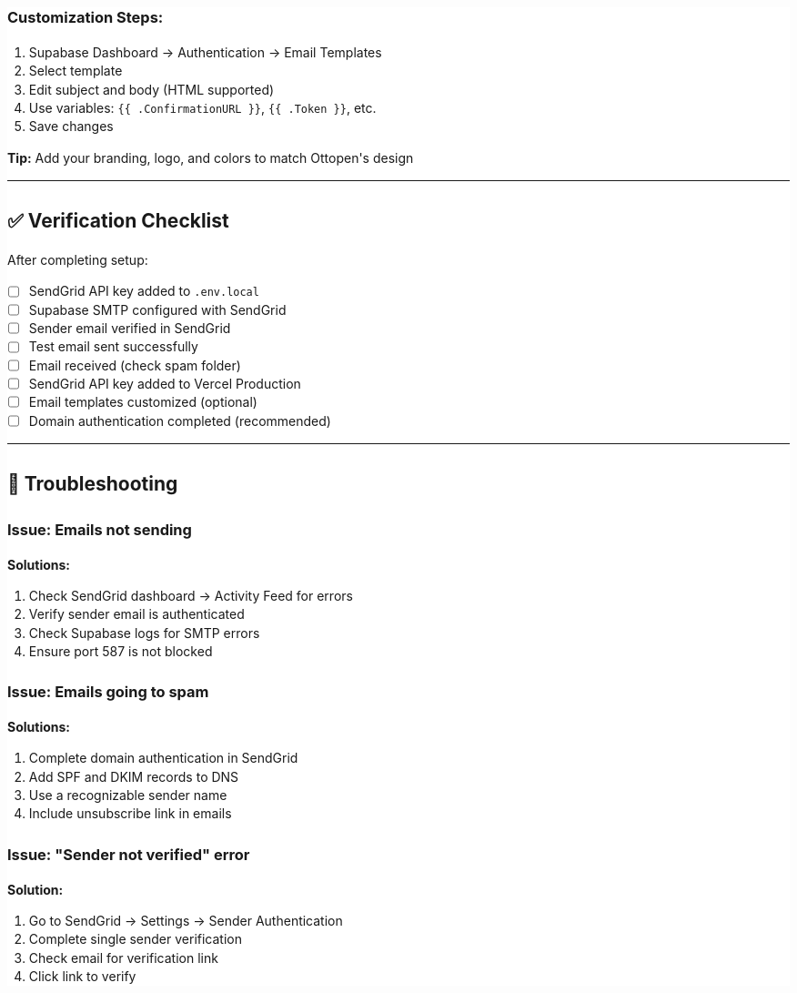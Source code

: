 ### Customization Steps:

1. Supabase Dashboard → Authentication → Email Templates
2. Select template
3. Edit subject and body (HTML supported)
4. Use variables: `{{ .ConfirmationURL }}`, `{{ .Token }}`, etc.
5. Save changes

**Tip:** Add your branding, logo, and colors to match Ottopen's design

---

## ✅ Verification Checklist

After completing setup:

- [ ] SendGrid API key added to `.env.local`
- [ ] Supabase SMTP configured with SendGrid
- [ ] Sender email verified in SendGrid
- [ ] Test email sent successfully
- [ ] Email received (check spam folder)
- [ ] SendGrid API key added to Vercel Production
- [ ] Email templates customized (optional)
- [ ] Domain authentication completed (recommended)

---

## 🐛 Troubleshooting

### Issue: Emails not sending

**Solutions:**

1. Check SendGrid dashboard → Activity Feed for errors
2. Verify sender email is authenticated
3. Check Supabase logs for SMTP errors
4. Ensure port 587 is not blocked

### Issue: Emails going to spam

**Solutions:**

1. Complete domain authentication in SendGrid
2. Add SPF and DKIM records to DNS
3. Use a recognizable sender name
4. Include unsubscribe link in emails

### Issue: "Sender not verified" error

**Solution:**

1. Go to SendGrid → Settings → Sender Authentication
2. Complete single sender verification
3. Check email for verification link
4. Click link to verify
